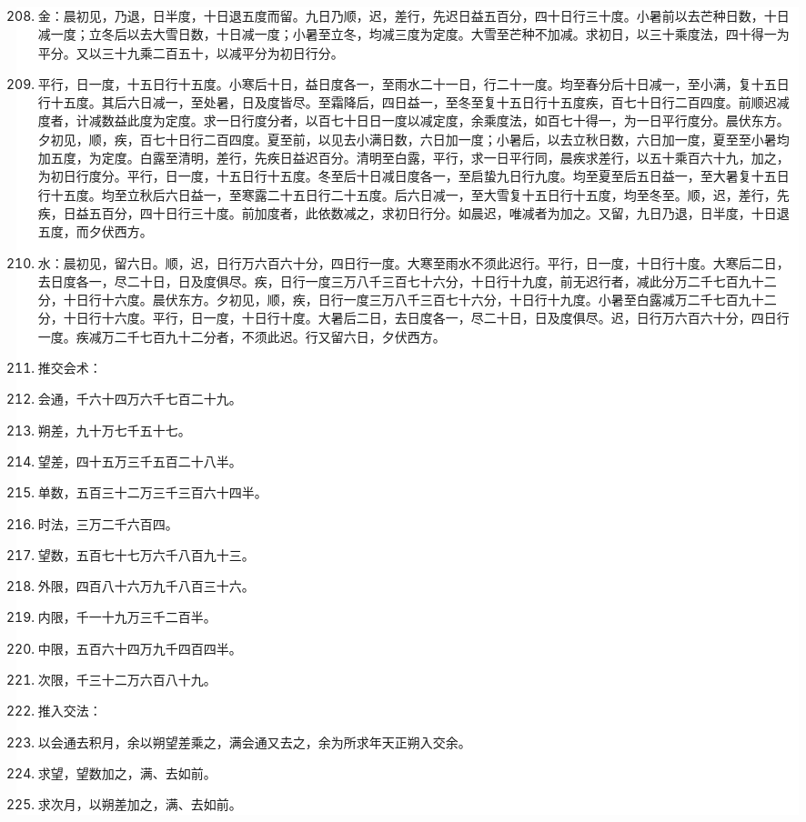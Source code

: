 208. <span id="志第十二_律历中-208"></span>
金：晨初见，乃退，日半度，十日退五度而留。九日乃顺，迟，差行，先迟日益五百分，四十日行三十度。小暑前以去芒种日数，十日减一度；立冬后以去大雪日数，十日减一度；小暑至立冬，均减三度为定度。大雪至芒种不加减。求初日，以三十乘度法，四十得一为平分。又以三十九乘二百五十，以减平分为初日行分。

209. <span id="志第十二_律历中-209"></span>
平行，日一度，十五日行十五度。小寒后十日，益日度各一，至雨水二十一日，行二十一度。均至春分后十日减一，至小满，复十五日行十五度。其后六日减一，至处暑，日及度皆尽。至霜降后，四日益一，至冬至复十五日行十五度疾，百七十日行二百四度。前顺迟减度者，计减数益此度为定度。求一日行度分者，以百七十日日一度以减定度，余乘度法，如百七十得一，为一日平行度分。晨伏东方。夕初见，顺，疾，百七十日行二百四度。夏至前，以见去小满日数，六日加一度；小暑后，以去立秋日数，六日加一度，夏至至小暑均加五度，为定度。白露至清明，差行，先疾日益迟百分。清明至白露，平行，求一日平行同，晨疾求差行，以五十乘百六十九，加之，为初日行度分。平行，日一度，十五日行十五度。冬至后十日减日度各一，至启蛰九日行九度。均至夏至后五日益一，至大暑复十五日行十五度。均至立秋后六日益一，至寒露二十五日行二十五度。后六日减一，至大雪复十五日行十五度，均至冬至。顺，迟，差行，先疾，日益五百分，四十日行三十度。前加度者，此依数减之，求初日行分。如晨迟，唯减者为加之。又留，九日乃退，日半度，十日退五度，而夕伏西方。

210. <span id="志第十二_律历中-210"></span>
水：晨初见，留六日。顺，迟，日行万六百六十分，四日行一度。大寒至雨水不须此迟行。平行，日一度，十日行十度。大寒后二日，去日度各一，尽二十日，日及度俱尽。疾，日行一度三万八千三百七十六分，十日行十九度，前无迟行者，减此分万二千七百九十二分，十日行十六度。晨伏东方。夕初见，顺，疾，日行一度三万八千三百七十六分，十日行十九度。小暑至白露减万二千七百九十二分，十日行十六度。平行，日一度，十日行十度。大暑后二日，去日度各一，尽二十日，日及度俱尽。迟，日行万六百六十分，四日行一度。疾减万二千七百九十二分者，不须此迟。行又留六日，夕伏西方。

211. <span id="志第十二_律历中-211"></span>
推交会术：

212. <span id="志第十二_律历中-212"></span>
会通，千六十四万六千七百二十九。

213. <span id="志第十二_律历中-213"></span>
朔差，九十万七千五十七。

214. <span id="志第十二_律历中-214"></span>
望差，四十五万三千五百二十八半。

215. <span id="志第十二_律历中-215"></span>
单数，五百三十二万三千三百六十四半。

216. <span id="志第十二_律历中-216"></span>
时法，三万二千六百四。

217. <span id="志第十二_律历中-217"></span>
望数，五百七十七万六千八百九十三。

218. <span id="志第十二_律历中-218"></span>
外限，四百八十六万九千八百三十六。

219. <span id="志第十二_律历中-219"></span>
内限，千一十九万三千二百半。

220. <span id="志第十二_律历中-220"></span>
中限，五百六十四万九千四百四半。

221. <span id="志第十二_律历中-221"></span>
次限，千三十二万六百八十九。

222. <span id="志第十二_律历中-222"></span>
推入交法：

223. <span id="志第十二_律历中-223"></span>
以会通去积月，余以朔望差乘之，满会通又去之，余为所求年天正朔入交余。

224. <span id="志第十二_律历中-224"></span>
求望，望数加之，满、去如前。

225. <span id="志第十二_律历中-225"></span>
求次月，以朔差加之，满、去如前。
